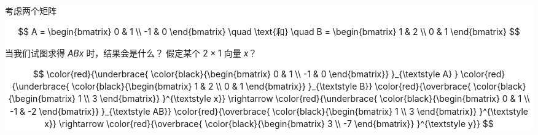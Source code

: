 考虑两个矩阵

$$
    A = 
        \begin{bmatrix} 
            0 & 1 \\ 
            -1 & 0 
        \end{bmatrix}
        \quad \text{和} \quad
    B = 
        \begin{bmatrix} 
            1 & 2 \\ 
            0 & 1 
        \end{bmatrix}
$$ 

当我们试图求得 $ABx$ 时，结果会是什么？ 假定某个 $2 \times 1$ 向量 $x$？

$$
\color{red}{\underbrace{
 \color{black}{\begin{bmatrix}
  0 & 1 \\
 -1 & 0
 \end{bmatrix}}
}_{\textstyle A} }
\color{red}{\underbrace{
 \color{black}{\begin{bmatrix}
  1 & 2 \\
  0 & 1
 \end{bmatrix}}
}_{\textstyle B}}
\color{red}{\overbrace{
 \color{black}{\begin{bmatrix}
  1 \\
  3
 \end{bmatrix}}
}^{\textstyle x}}
\rightarrow
\color{red}{\underbrace{
 \color{black}{\begin{bmatrix}
  0 & 1 \\
  -1 & -2
 \end{bmatrix}}
}_{\textstyle AB}}
\color{red}{\overbrace{
 \color{black}{\begin{bmatrix}
  1 \\
  3
 \end{bmatrix}}
}^{\textstyle x}}
\rightarrow
\color{red}{\overbrace{
 \color{black}{\begin{bmatrix}
  3 \\
  -7
 \end{bmatrix}}
}^{\textstyle y}}
$$
